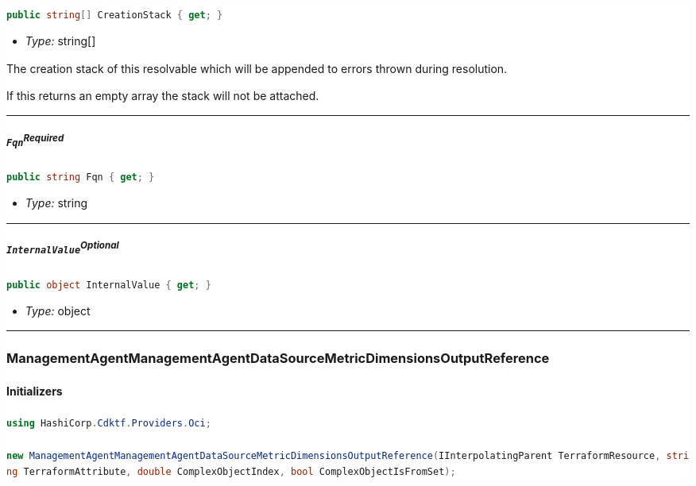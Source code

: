 ```csharp
public string[] CreationStack { get; }
```

- *Type:* string[]

The creation stack of this resolvable which will be appended to errors thrown during resolution.

If this returns an empty array the stack will not be attached.

---

##### `Fqn`<sup>Required</sup> <a name="Fqn" id="rhizo-co-terraform-provider-oci.managementAgentManagementAgentDataSource.ManagementAgentManagementAgentDataSourceMetricDimensionsList.property.fqn"></a>

```csharp
public string Fqn { get; }
```

- *Type:* string

---

##### `InternalValue`<sup>Optional</sup> <a name="InternalValue" id="rhizo-co-terraform-provider-oci.managementAgentManagementAgentDataSource.ManagementAgentManagementAgentDataSourceMetricDimensionsList.property.internalValue"></a>

```csharp
public object InternalValue { get; }
```

- *Type:* object

---


### ManagementAgentManagementAgentDataSourceMetricDimensionsOutputReference <a name="ManagementAgentManagementAgentDataSourceMetricDimensionsOutputReference" id="rhizo-co-terraform-provider-oci.managementAgentManagementAgentDataSource.ManagementAgentManagementAgentDataSourceMetricDimensionsOutputReference"></a>

#### Initializers <a name="Initializers" id="rhizo-co-terraform-provider-oci.managementAgentManagementAgentDataSource.ManagementAgentManagementAgentDataSourceMetricDimensionsOutputReference.Initializer"></a>

```csharp
using HashiCorp.Cdktf.Providers.Oci;

new ManagementAgentManagementAgentDataSourceMetricDimensionsOutputReference(IInterpolatingParent TerraformResource, string TerraformAttribute, double ComplexObjectIndex, bool ComplexObjectIsFromSet);
```
